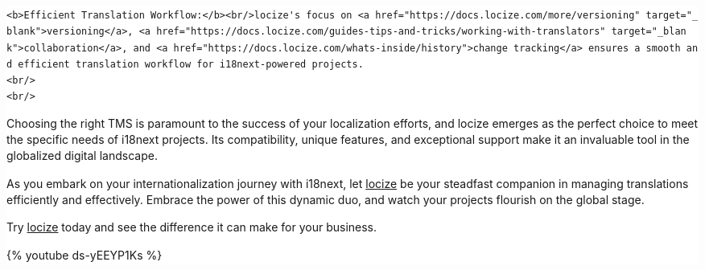     <b>Efficient Translation Workflow:</b><br/>locize's focus on <a href="https://docs.locize.com/more/versioning" target="_blank">versioning</a>, <a href="https://docs.locize.com/guides-tips-and-tricks/working-with-translators" target="_blank">collaboration</a>, and <a href="https://docs.locize.com/whats-inside/history">change tracking</a> ensures a smooth and efficient translation workflow for i18next-powered projects.
    <br/>
    <br/>
  </li>
</ol>


Choosing the right TMS is paramount to the success of your localization efforts, and locize emerges as the perfect choice to meet the specific needs of i18next projects. Its compatibility, unique features, and exceptional support make it an invaluable tool in the globalized digital landscape.

As you embark on your internationalization journey with i18next, let [locize](/) be your steadfast companion in managing translations efficiently and effectively. Embrace the power of this dynamic duo, and watch your projects flourish on the global stage.

Try [locize](https://www.locize.app/register) today and see the difference it can make for your business.

{% youtube ds-yEEYP1Ks %}


<script type="application/ld+json">
  {
    "@context": "https://schema.org",
    "@type": "FAQPage",
    "mainEntity": [{
      "@type": "Question",
      "name": "What is i18next, and how does it differ from other internationalization libraries?",
      "acceptedAnswer": {
        "@type": "Answer",
        "text": "i18next is a powerful internationalization framework that enables developers to add multilingual support to web and mobile applications. Unlike other libraries, i18next is highly extensible, compatible with various UI frameworks and i18n formats, making it a versatile choice for internationalization tasks."
      }
    }, {
      "@type": "Question",
      "name": "How does locize integrate with i18next, and what advantages does it offer?",
      "acceptedAnswer": {
        "@type": "Answer",
        "text": "locize is the official sponsor of i18next and is designed to align closely with i18next principles. It seamlessly integrates with i18next, offering unique features such as strong versioning, freedom from service lock-in, support for multiple namespaces/files, and proper pluralization. The advantage of locize lies in its deep understanding of i18next and exceptional support from the i18next creators."
      }
    }, {
      "@type": "Question",
      "name": "Can I export translations from locize and use them with other localization frameworks?",
      "acceptedAnswer": {
        "@type": "Answer",
        "text": "Yes, locize believes in giving users the freedom to choose. While it offers exceptional value as a TMS, it does not lock users into its platform. You can export translations from locize and use them with i18next or other preferred localization frameworks, providing full control over your translation data and enhancing flexibility in your localization workflow."
      }
    }, {
      "@type": "Question",
      "name": "Does locize support collaboration between developers and translation teams?",
      "acceptedAnswer": {
        "@type": "Answer",